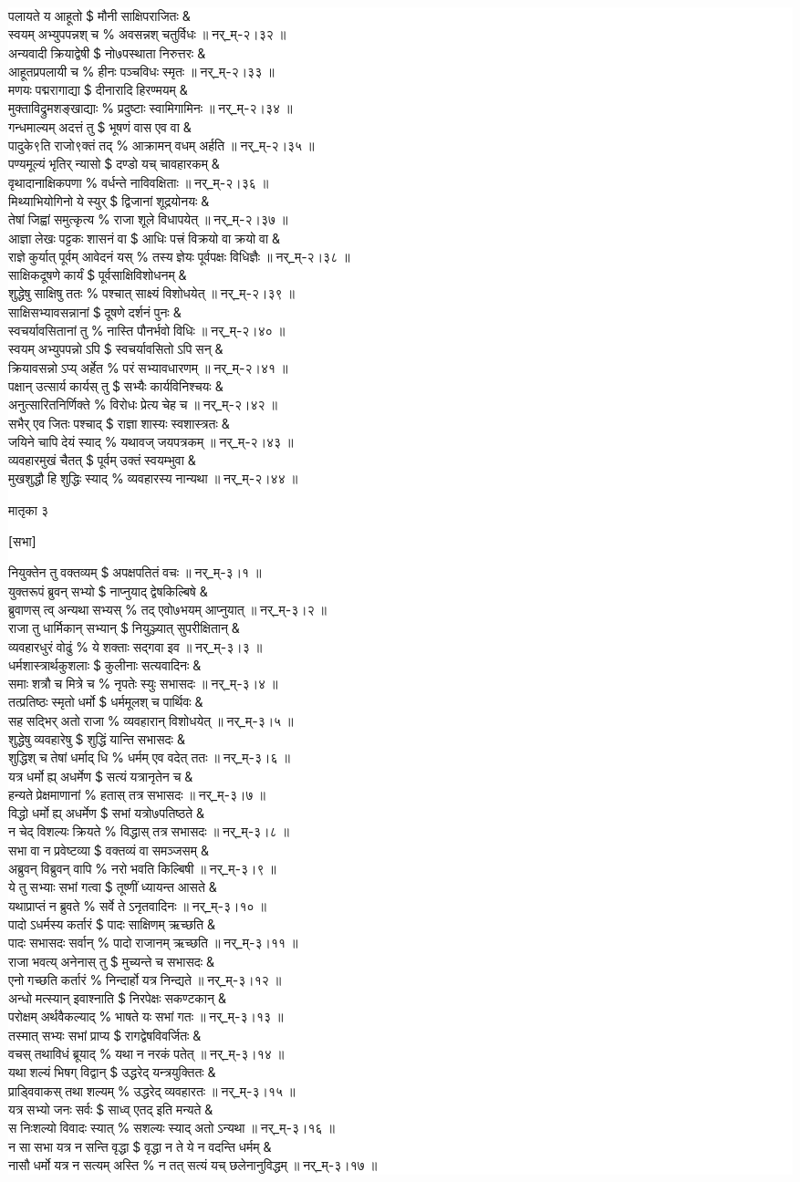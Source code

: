 पलायते य आहूतो $ मौनी साक्षिपराजितः &  
स्वयम् अभ्युपपन्नश् च % अवसन्नश् चतुर्विधः ॥ नर्_म्-२।३२ ॥  
अन्यवादी क्रियाद्वेषी $ नो७पस्थाता निरुत्तरः &  
आहूतप्रपलायी च % हीनः पञ्चविधः स्मृतः ॥ नर्_म्-२।३३ ॥  
मणयः पद्मरागाद्या $ दीनारादि हिरण्मयम् &  
मुक्ताविद्रुमशङ्खाद्याः % प्रदुष्टाः स्वामिगामिनः ॥ नर्_म्-२।३४ ॥  
गन्धमाल्यम् अदत्तं तु $ भूषणं वास एव वा &  
पादुके९ति राजो९क्तं तद् % आक्रामन् वधम् अर्हति ॥ नर्_म्-२।३५ ॥  
पण्यमूल्यं भृतिर् न्यासो $ दण्डो यच् चावहारकम् &  
वृथादानाक्षिकपणा % वर्धन्ते नाविवक्षिताः ॥ नर्_म्-२।३६ ॥  
मिथ्याभियोगिनो ये स्युर् $ द्विजानां शूद्रयोनयः &  
तेषां जिह्वां समुत्कृत्य % राजा शूले विधापयेत् ॥ नर्_म्-२।३७ ॥  
आज्ञा लेखः पट्टकः शासनं वा $ आधिः पत्त्रं विक्रयो वा क्रयो वा &  
राज्ञे कुर्यात् पूर्वम् आवेदनं यस् % तस्य ज्ञेयः पूर्वपक्षः विधिज्ञैः ॥ नर्_म्-२।३८ ॥  
साक्षिकदूषणे कार्यं $ पूर्वसाक्षिविशोधनम् &  
शुद्धेषु साक्षिषु ततः % पश्चात् साक्ष्यं विशोधयेत् ॥ नर्_म्-२।३९ ॥  
साक्षिसभ्यावसन्नानां $ दूषणे दर्शनं पुनः &  
स्वचर्यावसितानां तु % नास्ति पौनर्भवो विधिः ॥ नर्_म्-२।४० ॥  
स्वयम् अभ्युपपन्नो ऽपि $ स्वचर्यावसितो ऽपि सन् &  
क्रियावसन्नो ऽप्य् अर्हेत % परं सभ्यावधारणम् ॥ नर्_म्-२।४१ ॥  
पक्षान् उत्सार्य कार्यस् तु $ सभ्यैः कार्यविनिश्चयः &  
अनुत्सारितनिर्णिक्ते % विरोधः प्रेत्य चेह च ॥ नर्_म्-२।४२ ॥  
सभैर् एव जितः पश्चाद् $ राज्ञा शास्यः स्वशास्त्रतः &  
जयिने चापि देयं स्याद् % यथावज् जयपत्रकम् ॥ नर्_म्-२।४३ ॥  
व्यवहारमुखं चैतत् $ पूर्वम् उक्तं स्वयम्भुवा &  
मुखशुद्धौ हि शुद्धिः स्याद् % व्यवहारस्य नान्यथा ॥ नर्_म्-२।४४ ॥  
    
मातृका ३  
    
[सभा]  
    
नियुक्तेन तु वक्तव्यम् $ अपक्षपतितं वचः ॥ नर्_म्-३।१ ॥  
युक्तरूपं ब्रुवन् सभ्यो $ नाप्नुयाद् द्वेषकिल्बिषे &  
ब्रुवाणस् त्व् अन्यथा सभ्यस् % तद् एवो७भयम् आप्नुयात् ॥ नर्_म्-३।२ ॥  
राजा तु धार्मिकान् सभ्यान् $ नियुञ्ज्यात् सुपरीक्षितान् &  
व्यवहारधुरं वोढुं % ये शक्ताः सद्गवा इव ॥ नर्_म्-३।३ ॥  
धर्मशास्त्रार्थकुशलाः $ कुलीनाः सत्यवादिनः &  
समाः शत्रौ च मित्रे च % नृपतेः स्युः सभासदः ॥ नर्_म्-३।४ ॥  
तत्प्रतिष्ठः स्मृतो धर्मो $ धर्ममूलश् च पार्थिवः &  
सह सद्भिर् अतो राजा % व्यवहारान् विशोधयेत् ॥ नर्_म्-३।५ ॥  
शुद्धेषु व्यवहारेषु $ शुद्धिं यान्ति सभासदः &  
शुद्धिश् च तेषां धर्माद् धि % धर्मम् एव वदेत् ततः ॥ नर्_म्-३।६ ॥  
यत्र धर्मो ह्य् अधर्मेण $ सत्यं यत्रानृतेन च &  
हन्यते प्रेक्षमाणानां % हतास् तत्र सभासदः ॥ नर्_म्-३।७ ॥  
विद्धो धर्मो ह्य् अधर्मेण $ सभां यत्रो७पतिष्ठते &  
न चेद् विशल्यः क्रियते % विद्धास् तत्र सभासदः ॥ नर्_म्-३।८ ॥  
सभा वा न प्रवेष्टव्या $ वक्तव्यं वा समञ्जसम् &  
अब्रुवन् विब्रुवन् वापि % नरो भवति किल्बिषी ॥ नर्_म्-३।९ ॥  
ये तु सभ्याः सभां गत्वा $ तूष्णीं ध्यायन्त आसते &  
यथाप्राप्तं न ब्रुवते % सर्वे ते ऽनृतवादिनः ॥ नर्_म्-३।१० ॥  
पादो ऽधर्मस्य कर्तारं $ पादः साक्षिणम् ऋच्छति &  
पादः सभासदः सर्वान् % पादो राजानम् ऋच्छति ॥ नर्_म्-३।११ ॥  
राजा भवत्य् अनेनास् तु $ मुच्यन्ते च सभासदः &  
एनो गच्छति कर्तारं % निन्दार्हो यत्र निन्द्यते ॥ नर्_म्-३।१२ ॥  
अन्धो मत्स्यान् इवाश्नाति $ निरपेक्षः सकण्टकान् &  
परोक्षम् अर्थवैकल्याद् % भाषते यः सभां गतः ॥ नर्_म्-३।१३ ॥  
तस्मात् सभ्यः सभां प्राप्य $ रागद्वेषविवर्जितः &  
वचस् तथाविधं ब्रूयाद् % यथा न नरकं पतेत् ॥ नर्_म्-३।१४ ॥  
यथा शल्यं भिषग् विद्वान् $ उद्धरेद् यन्त्रयुक्तितः &  
प्राड्विवाकस् तथा शल्यम् % उद्धरेद् व्यवहारतः ॥ नर्_म्-३।१५ ॥  
यत्र सभ्यो जनः सर्वः $ साध्व् एतद् इति मन्यते &  
स निःशल्यो विवादः स्यात् % सशल्यः स्याद् अतो ऽन्यथा ॥ नर्_म्-३।१६ ॥  
न सा सभा यत्र न सन्ति वृद्धा $ वृद्धा न ते ये न वदन्ति धर्मम् &  
नासौ धर्मो यत्र न सत्यम् अस्ति % न तत् सत्यं यच् छलेनानुविद्धम् ॥ नर्_म्-३।१७ ॥  
    